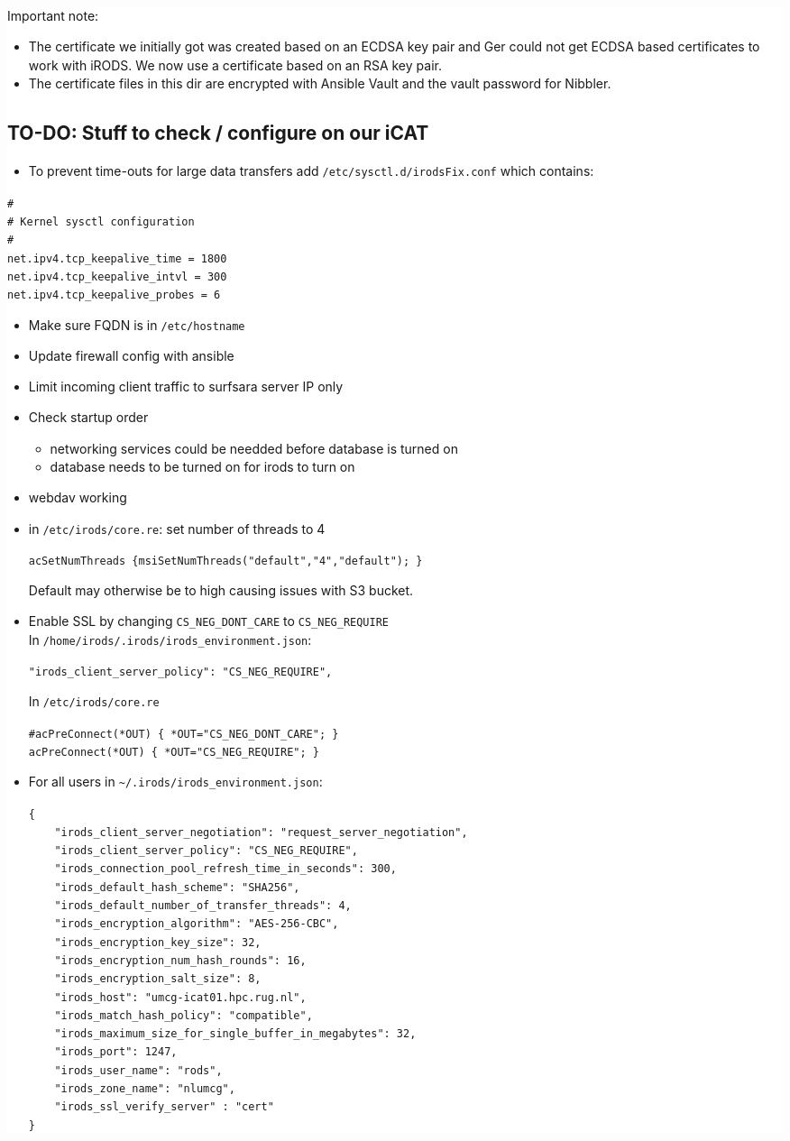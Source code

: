 Important note:
 * The certificate we initially got was created based on an ECDSA key pair and Ger could not get ECDSA based certificates to work with iRODS.
   We now use a certificate based on an RSA key pair.
 * The certificate files in this dir are encrypted with Ansible Vault and the vault password for Nibbler.

## TO-DO: Stuff to check / configure on our iCAT

* To prevent time-outs for large data transfers add `/etc/sysctl.d/irodsFix.conf` which contains:
```
#
# Kernel sysctl configuration
#
net.ipv4.tcp_keepalive_time = 1800
net.ipv4.tcp_keepalive_intvl = 300
net.ipv4.tcp_keepalive_probes = 6
```

* Make sure FQDN is in `/etc/hostname`
* Update firewall config with ansible
* Limit incoming client traffic to surfsara server IP only
* Check startup order
    - networking services could be needded before database is turned on
    - database needs to be turned on for irods to turn on
* webdav working
* in `/etc/irods/core.re`: set number of threads to 4
  ```
  acSetNumThreads {msiSetNumThreads("default","4","default"); }
  ```
  Default may otherwise be to high causing issues with S3 bucket.
* Enable SSL by changing  `CS_NEG_DONT_CARE` to `CS_NEG_REQUIRE`  
  In `/home/irods/.irods/irods_environment.json`:
  
  `"irods_client_server_policy": "CS_NEG_REQUIRE",`
  
  In `/etc/irods/core.re`
  ```
  #acPreConnect(*OUT) { *OUT="CS_NEG_DONT_CARE"; }
  acPreConnect(*OUT) { *OUT="CS_NEG_REQUIRE"; }
  ```
* For all users in `~/.irods/irods_environment.json`:
  ```
  {
      "irods_client_server_negotiation": "request_server_negotiation", 
      "irods_client_server_policy": "CS_NEG_REQUIRE", 
      "irods_connection_pool_refresh_time_in_seconds": 300, 
      "irods_default_hash_scheme": "SHA256", 
      "irods_default_number_of_transfer_threads": 4, 
      "irods_encryption_algorithm": "AES-256-CBC", 
      "irods_encryption_key_size": 32, 
      "irods_encryption_num_hash_rounds": 16, 
      "irods_encryption_salt_size": 8, 
      "irods_host": "umcg-icat01.hpc.rug.nl", 
      "irods_match_hash_policy": "compatible", 
      "irods_maximum_size_for_single_buffer_in_megabytes": 32, 
      "irods_port": 1247, 
      "irods_user_name": "rods", 
      "irods_zone_name": "nlumcg",
      "irods_ssl_verify_server" : "cert"
  }
  ```
